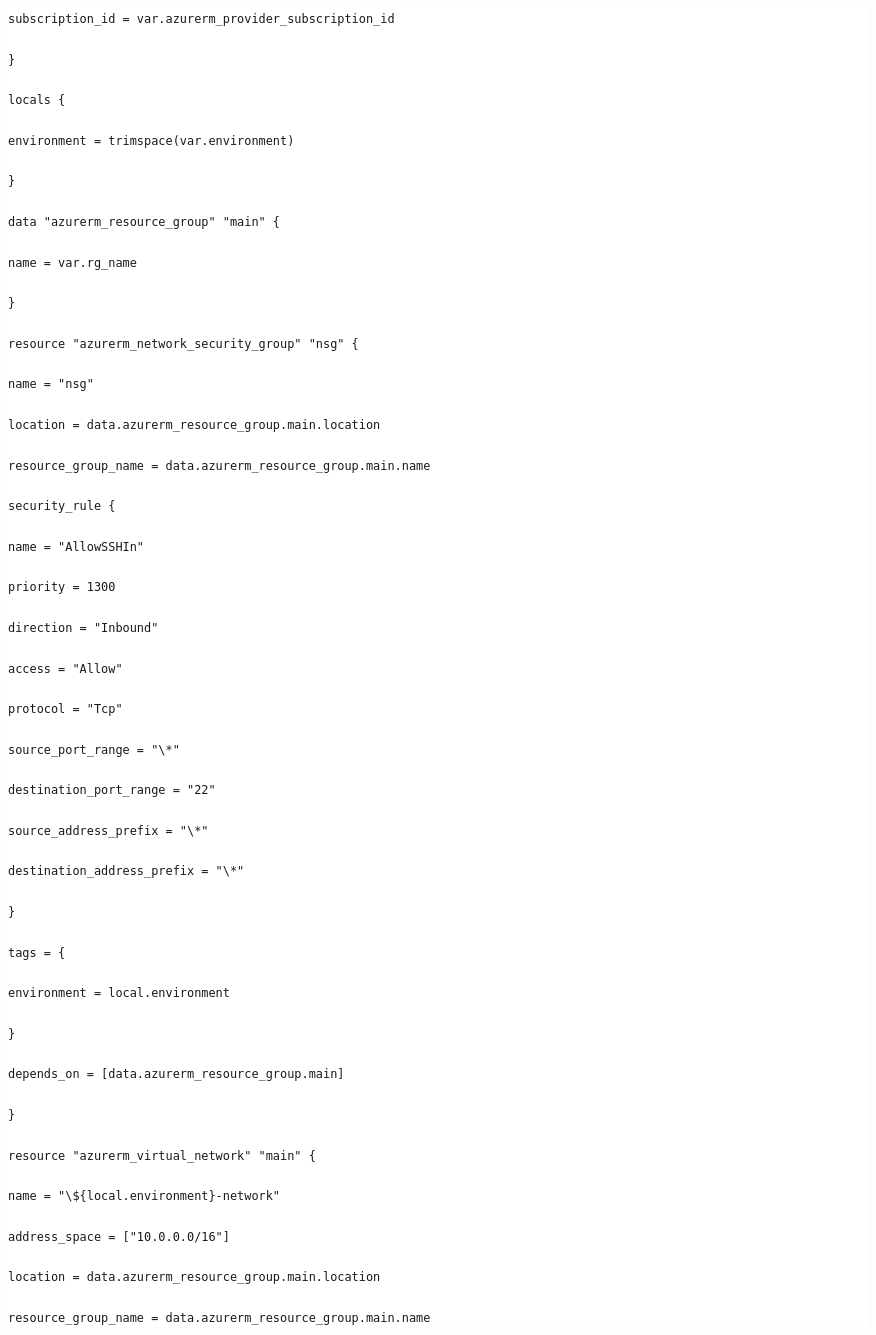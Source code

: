     subscription_id = var.azurerm_provider_subscription_id

    }

    locals {

    environment = trimspace(var.environment)

    }

    data "azurerm_resource_group" "main" {

    name = var.rg_name

    }

    resource "azurerm_network_security_group" "nsg" {

    name = "nsg"

    location = data.azurerm_resource_group.main.location

    resource_group_name = data.azurerm_resource_group.main.name

    security_rule {

    name = "AllowSSHIn"

    priority = 1300

    direction = "Inbound"

    access = "Allow"

    protocol = "Tcp"

    source_port_range = "\*"

    destination_port_range = "22"

    source_address_prefix = "\*"

    destination_address_prefix = "\*"

    }

    tags = {

    environment = local.environment

    }

    depends_on = [data.azurerm_resource_group.main]

    }

    resource "azurerm_virtual_network" "main" {

    name = "\${local.environment}-network"

    address_space = ["10.0.0.0/16"]

    location = data.azurerm_resource_group.main.location

    resource_group_name = data.azurerm_resource_group.main.name
